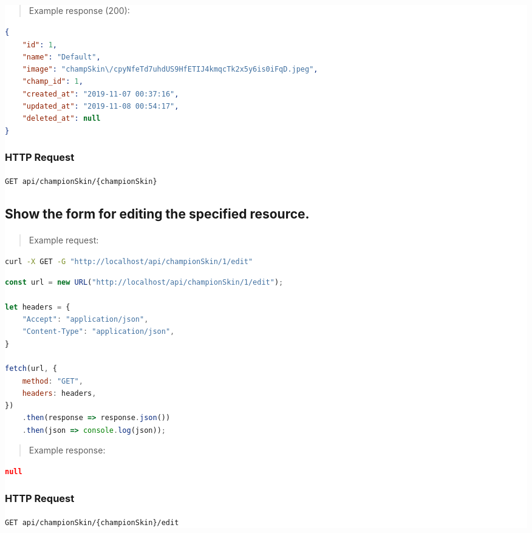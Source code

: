 
> Example response (200):

```json
{
    "id": 1,
    "name": "Default",
    "image": "champSkin\/cpyNfeTd7uhdUS9HfETIJ4kmqcTk2x5y6is0iFqD.jpeg",
    "champ_id": 1,
    "created_at": "2019-11-07 00:37:16",
    "updated_at": "2019-11-08 00:54:17",
    "deleted_at": null
}
```

### HTTP Request
`GET api/championSkin/{championSkin}`





## Show the form for editing the specified resource.

> Example request:

```bash
curl -X GET -G "http://localhost/api/championSkin/1/edit" 
```

```javascript
const url = new URL("http://localhost/api/championSkin/1/edit");

let headers = {
    "Accept": "application/json",
    "Content-Type": "application/json",
}

fetch(url, {
    method: "GET",
    headers: headers,
})
    .then(response => response.json())
    .then(json => console.log(json));
```


> Example response:

```json
null
```

### HTTP Request
`GET api/championSkin/{championSkin}/edit`


